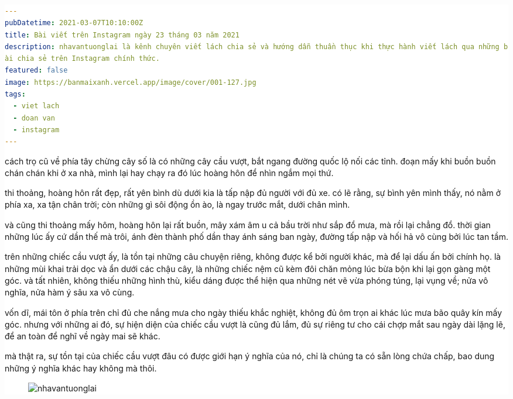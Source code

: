 ```yaml
---
pubDatetime: 2021-03-07T10:10:00Z
title: Bài viết trên Instagram ngày 23 tháng 03 năm 2021
description: nhavantuonglai là kênh chuyên viết lách chia sẻ và hướng dẫn thuần thục khi thực hành viết lách qua những bài chia sẻ trên Instagram chính thức.
featured: false
image: https://banmaixanh.vercel.app/image/cover/001-127.jpg
tags:
  - viet lach
  - doan van
  - instagram
---
```


cách trọ cũ về phía tây chừng cây số là có những cây cầu vượt, bắt ngang đường quốc lộ nối các tỉnh. đoạn mấy khi buồn buồn chán chán khi ở xa nhà, mình lại hay chạy ra đó lúc hoàng hôn để nhìn ngắm mọi thứ.

thi thoảng, hoàng hôn rất đẹp, rất yên bình dù dưới kia là tấp nập đủ người với đủ xe. có lẽ rằng, sự bình yên mình thấy, nó nằm ở phía xa, xa tận chân trời; còn những gì sôi động ồn ào, là ngay trước mắt, dưới chân mình.

và cũng thi thoảng mấy hôm, hoàng hôn lại rất buồn, mây xám âm u cả bầu trời như sắp đổ mưa, mà rồi lại chẳng đổ. thời gian những lúc ấy cứ dần thế mà trôi, ánh đèn thành phố dần thay ánh sáng ban ngày, đường tấp nập và hối hả vô cùng bởi lúc tan tầm.

trên những chiếc cầu vượt ấy, là tồn tại những câu chuyện riêng, không được kể bởi người khác, mà để lại dấu ấn bởi chính họ. là những mùi khai trải dọc và ẩn dưới các chậu cây, là những chiếc nệm cũ kèm đôi chăn mỏng lúc bừa bộn khi lại gọn gàng một góc. và tất nhiên, không thiếu những hình thù, kiểu dáng được thể hiện qua những nét vẽ vừa phóng túng, lại vụng về; nửa vô nghĩa, nửa hàm ý sâu xa vô cùng.

vốn dĩ, mái tôn ở phía trên chỉ đủ che nắng mưa cho ngày thiếu khắc nghiệt, không đủ ôm trọn ai khác lúc mưa bão quây kín mấy góc. nhưng với những ai đó, sự hiện diện của chiếc cầu vượt là cũng đủ lắm, đủ sự riêng tư cho cái chợp mắt sau ngày dài lặng lẽ, để an toàn để nghĩ về ngày mai sẽ khác.

mà thật ra, sự tồn tại của chiếc cầu vượt đâu có được giới hạn ý nghĩa của nó, chỉ là chúng ta có sẵn lòng chứa chấp, bao dung những ý nghĩa khác hay không mà thôi.

<figure><img src="https://banmaixanh.vercel.app/image/cover/001-516.jpg" alt="nhavantuonglai" title="nhavantuonglai" height=100% width=100%><figcaption><p></p></figcaption></figure>